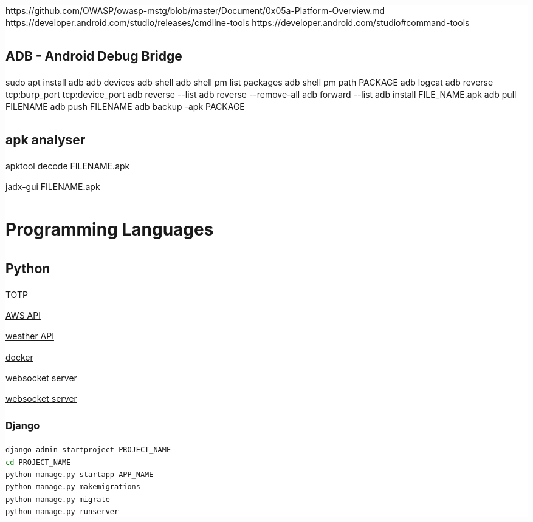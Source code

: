 <https://github.com/OWASP/owasp-mstg/blob/master/Document/0x05a-Platform-Overview.md>
<https://developer.android.com/studio/releases/cmdline-tools>
<https://developer.android.com/studio#command-tools>

## ADB - Android Debug Bridge

sudo apt install adb
adb devices
adb shell
adb shell pm list packages
adb shell pm path PACKAGE
adb logcat
adb reverse tcp:burp_port tcp:device_port
adb reverse --list
adb reverse --remove-all
adb forward --list
adb install FILE_NAME.apk
adb pull FILENAME
adb push FILENAME
adb backup -apk PACKAGE

## apk analyser

apktool decode FILENAME.apk

jadx-gui FILENAME.apk

# Programming Languages

## Python

[TOTP](./programming/python/totp.py)

[AWS API](./programming/python/aws_api.py)

[weather API](./programming/python/weather_api.py)

[docker](./programming/python/test_docker.py)

[websocket server](./programming/python/websocket_server.py)

[websocket server](./programming/python/websocket_client.py)

### Django

```bash
django-admin startproject PROJECT_NAME
cd PROJECT_NAME
python manage.py startapp APP_NAME
python manage.py makemigrations
python manage.py migrate
python manage.py runserver
```

